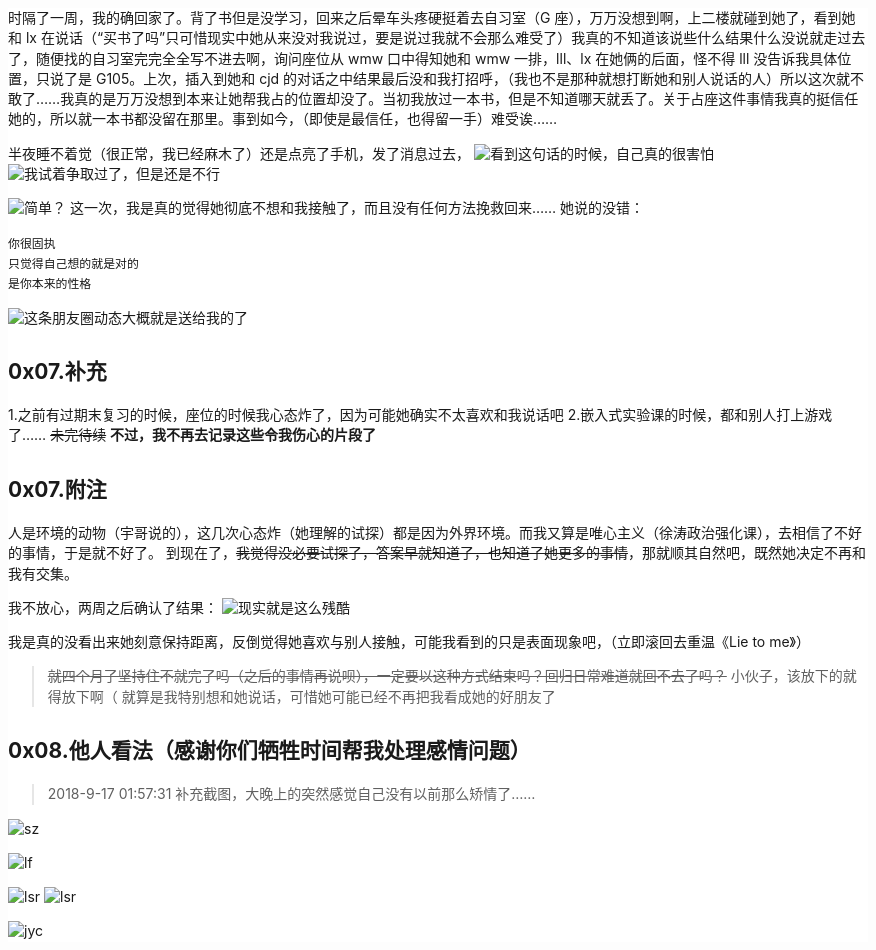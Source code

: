 时隔了一周，我的确回家了。背了书但是没学习，回来之后晕车头疼硬挺着去自习室（G 座），万万没想到啊，上二楼就碰到她了，看到她和 lx 在说话（“买书了吗”只可惜现实中她从来没对我说过，要是说过我就不会那么难受了）我真的不知道该说些什么结果什么没说就走过去了，随便找的自习室完完全全写不进去啊，询问座位从 wmw 口中得知她和 wmw 一排，lll、lx 在她俩的后面，怪不得 lll 没告诉我具体位置，只说了是 G105。上次，插入到她和 cjd 的对话之中结果最后没和我打招呼，（我也不是那种就想打断她和别人说话的人）所以这次就不敢了……我真的是万万没想到本来让她帮我占的位置却没了。当初我放过一本书，但是不知道哪天就丢了。关于占座这件事情我真的挺信任她的，所以就一本书都没留在那里。事到如今，（即使是最信任，也得留一手）难受诶……

半夜睡不着觉（很正常，我已经麻木了）还是点亮了手机，发了消息过去，
![看到这句话的时候，自己真的很害怕](https://i1.yuangezhizao.cn/Win-10/2018091418181047.jpg!webp)
![我试着争取过了，但是还是不行](https://i1.yuangezhizao.cn/Win-10/2018091416293789.jpg!webp)

![简单？](https://i1.yuangezhizao.cn/Win-10/20180917010305.jpg!webp)
这一次，我是真的觉得她彻底不想和我接触了，而且没有任何方法挽救回来……
她说的没错：

    你很固执
    只觉得自己想的就是对的
    是你本来的性格

![这条朋友圈动态大概就是送给我的了](https://i1.yuangezhizao.cn/Win-10/20180914165813.jpg!webp)

## 0x07.补充
1.之前有过期末复习的时候，座位的时候我心态炸了，因为可能她确实不太喜欢和我说话吧
2.嵌入式实验课的时候，都和别人打上游戏了……
~~未完待续~~
**不过，我不再去记录这些令我伤心的片段了**

## 0x07.附注
人是环境的动物（宇哥说的），这几次心态炸（她理解的试探）都是因为外界环境。而我又算是唯心主义（徐涛政治强化课），去相信了不好的事情，于是就不好了。
到现在了，~~我觉得没必要试探了，答案早就知道了，也知道了她更多的事情~~，那就顺其自然吧，既然她决定不再和我有交集。

我不放心，两周之后确认了结果：
![现实就是这么残酷](https://i1.yuangezhizao.cn/Win-10/20180917005946.jpg!webp)

我是真的没看出来她刻意保持距离，反倒觉得她喜欢与别人接触，可能我看到的只是表面现象吧，（立即滚回去重温《Lie to me》）

> ~~就四个月了坚持住不就完了吗（之后的事情再说呗），一定要以这种方式结束吗？回归日常难道就回不去了吗？~~
小伙子，该放下的就得放下啊（
就算是我特别想和她说话，可惜她可能已经不再把我看成她的好朋友了

## 0x08.他人看法（感谢你们牺牲时间帮我处理感情问题）
> 2018-9-17 01:57:31 补充截图，大晚上的突然感觉自己没有以前那么矫情了……

![sz](https://i1.yuangezhizao.cn/Win-10/2018091418264204.jpg!webp)

![lf](https://i1.yuangezhizao.cn/Win-10/2018091701414220.jpg!webp)

![lsr](https://i1.yuangezhizao.cn/Win-10/2018091701475744.jpg!webp)
![lsr](https://i1.yuangezhizao.cn/Win-10/2018091701491791.jpg!webp)

![jyc](https://i1.yuangezhizao.cn/Win-10/20180917015617.jpg!webp)
